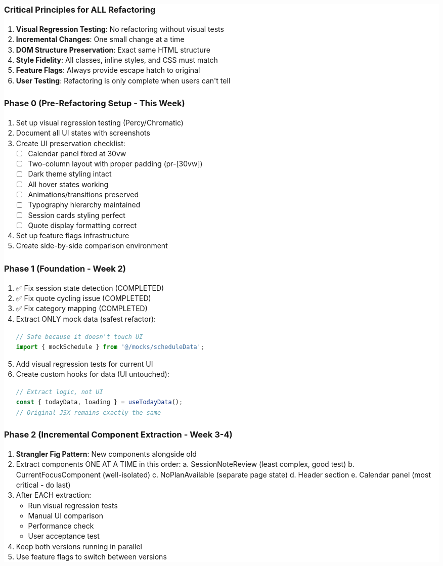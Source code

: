 ### Critical Principles for ALL Refactoring
1. **Visual Regression Testing**: No refactoring without visual tests
2. **Incremental Changes**: One small change at a time
3. **DOM Structure Preservation**: Exact same HTML structure
4. **Style Fidelity**: All classes, inline styles, and CSS must match
5. **Feature Flags**: Always provide escape hatch to original
6. **User Testing**: Refactoring is only complete when users can't tell

### Phase 0 (Pre-Refactoring Setup - This Week)
1. Set up visual regression testing (Percy/Chromatic)
2. Document all UI states with screenshots
3. Create UI preservation checklist:
   - [ ] Calendar panel fixed at 30vw
   - [ ] Two-column layout with proper padding (pr-[30vw])
   - [ ] Dark theme styling intact
   - [ ] All hover states working
   - [ ] Animations/transitions preserved
   - [ ] Typography hierarchy maintained
   - [ ] Session cards styling perfect
   - [ ] Quote display formatting correct
4. Set up feature flags infrastructure
5. Create side-by-side comparison environment

### Phase 1 (Foundation - Week 2)
1. ✅ Fix session state detection (COMPLETED)
2. ✅ Fix quote cycling issue (COMPLETED) 
3. ✅ Fix category mapping (COMPLETED)
4. Extract ONLY mock data (safest refactor):
   ```typescript
   // Safe because it doesn't touch UI
   import { mockSchedule } from '@/mocks/scheduleData';
   ```
5. Add visual regression tests for current UI
6. Create custom hooks for data (UI untouched):
   ```typescript
   // Extract logic, not UI
   const { todayData, loading } = useTodayData();
   // Original JSX remains exactly the same
   ```

### Phase 2 (Incremental Component Extraction - Week 3-4)
1. **Strangler Fig Pattern**: New components alongside old
2. Extract components ONE AT A TIME in this order:
   a. SessionNoteReview (least complex, good test)
   b. CurrentFocusComponent (well-isolated)
   c. NoPlanAvailable (separate page state)
   d. Header section
   e. Calendar panel (most critical - do last)
3. After EACH extraction:
   - Run visual regression tests
   - Manual UI comparison
   - Performance check
   - User acceptance test
4. Keep both versions running in parallel
5. Use feature flags to switch between versions
